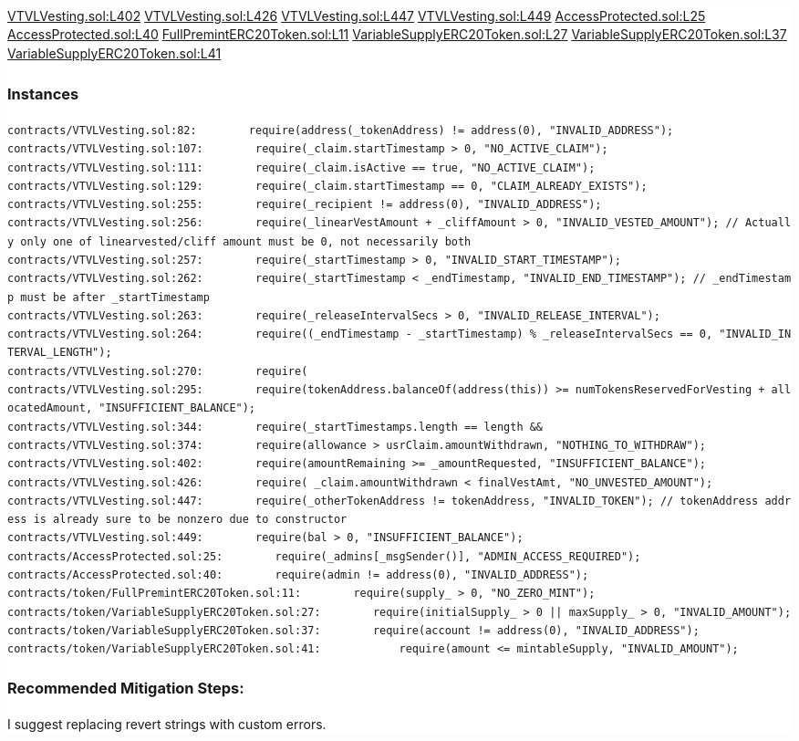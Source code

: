 [VTVLVesting.sol:L402](https://github.com/code-423n4/2022-09-vtvl/blob/f68b7f3e61dad0d873b5b5a1e8126b839afeab5f/contracts/VTVLVesting.sol#L402)
[VTVLVesting.sol:L426](https://github.com/code-423n4/2022-09-vtvl/blob/f68b7f3e61dad0d873b5b5a1e8126b839afeab5f/contracts/VTVLVesting.sol#L426)
[VTVLVesting.sol:L447](https://github.com/code-423n4/2022-09-vtvl/blob/f68b7f3e61dad0d873b5b5a1e8126b839afeab5f/contracts/VTVLVesting.sol#L447)
[VTVLVesting.sol:L449](https://github.com/code-423n4/2022-09-vtvl/blob/f68b7f3e61dad0d873b5b5a1e8126b839afeab5f/contracts/VTVLVesting.sol#L449)
[AccessProtected.sol:L25](https://github.com/code-423n4/2022-09-vtvl/blob/f68b7f3e61dad0d873b5b5a1e8126b839afeab5f/contracts/AccessProtected.sol#L25)
[AccessProtected.sol:L40](https://github.com/code-423n4/2022-09-vtvl/blob/f68b7f3e61dad0d873b5b5a1e8126b839afeab5f/contracts/AccessProtected.sol#L40)
[FullPremintERC20Token.sol:L11](https://github.com/code-423n4/2022-09-vtvl/blob/f68b7f3e61dad0d873b5b5a1e8126b839afeab5f/contracts/token/FullPremintERC20Token.sol#L11)
[VariableSupplyERC20Token.sol:L27](https://github.com/code-423n4/2022-09-vtvl/blob/f68b7f3e61dad0d873b5b5a1e8126b839afeab5f/contracts/token/VariableSupplyERC20Token.sol#L27)
[VariableSupplyERC20Token.sol:L37](https://github.com/code-423n4/2022-09-vtvl/blob/f68b7f3e61dad0d873b5b5a1e8126b839afeab5f/contracts/token/VariableSupplyERC20Token.sol#L37)
[VariableSupplyERC20Token.sol:L41](https://github.com/code-423n4/2022-09-vtvl/blob/f68b7f3e61dad0d873b5b5a1e8126b839afeab5f/contracts/token/VariableSupplyERC20Token.sol#L41)
### Instances
```
contracts/VTVLVesting.sol:82:        require(address(_tokenAddress) != address(0), "INVALID_ADDRESS");
contracts/VTVLVesting.sol:107:        require(_claim.startTimestamp > 0, "NO_ACTIVE_CLAIM");
contracts/VTVLVesting.sol:111:        require(_claim.isActive == true, "NO_ACTIVE_CLAIM");
contracts/VTVLVesting.sol:129:        require(_claim.startTimestamp == 0, "CLAIM_ALREADY_EXISTS");
contracts/VTVLVesting.sol:255:        require(_recipient != address(0), "INVALID_ADDRESS");
contracts/VTVLVesting.sol:256:        require(_linearVestAmount + _cliffAmount > 0, "INVALID_VESTED_AMOUNT"); // Actually only one of linearvested/cliff amount must be 0, not necessarily both
contracts/VTVLVesting.sol:257:        require(_startTimestamp > 0, "INVALID_START_TIMESTAMP");
contracts/VTVLVesting.sol:262:        require(_startTimestamp < _endTimestamp, "INVALID_END_TIMESTAMP"); // _endTimestamp must be after _startTimestamp
contracts/VTVLVesting.sol:263:        require(_releaseIntervalSecs > 0, "INVALID_RELEASE_INTERVAL");
contracts/VTVLVesting.sol:264:        require((_endTimestamp - _startTimestamp) % _releaseIntervalSecs == 0, "INVALID_INTERVAL_LENGTH");
contracts/VTVLVesting.sol:270:        require( 
contracts/VTVLVesting.sol:295:        require(tokenAddress.balanceOf(address(this)) >= numTokensReservedForVesting + allocatedAmount, "INSUFFICIENT_BALANCE");
contracts/VTVLVesting.sol:344:        require(_startTimestamps.length == length &&
contracts/VTVLVesting.sol:374:        require(allowance > usrClaim.amountWithdrawn, "NOTHING_TO_WITHDRAW");
contracts/VTVLVesting.sol:402:        require(amountRemaining >= _amountRequested, "INSUFFICIENT_BALANCE");
contracts/VTVLVesting.sol:426:        require( _claim.amountWithdrawn < finalVestAmt, "NO_UNVESTED_AMOUNT");
contracts/VTVLVesting.sol:447:        require(_otherTokenAddress != tokenAddress, "INVALID_TOKEN"); // tokenAddress address is already sure to be nonzero due to constructor
contracts/VTVLVesting.sol:449:        require(bal > 0, "INSUFFICIENT_BALANCE");
contracts/AccessProtected.sol:25:        require(_admins[_msgSender()], "ADMIN_ACCESS_REQUIRED");
contracts/AccessProtected.sol:40:        require(admin != address(0), "INVALID_ADDRESS");
contracts/token/FullPremintERC20Token.sol:11:        require(supply_ > 0, "NO_ZERO_MINT");
contracts/token/VariableSupplyERC20Token.sol:27:        require(initialSupply_ > 0 || maxSupply_ > 0, "INVALID_AMOUNT");
contracts/token/VariableSupplyERC20Token.sol:37:        require(account != address(0), "INVALID_ADDRESS");
contracts/token/VariableSupplyERC20Token.sol:41:            require(amount <= mintableSupply, "INVALID_AMOUNT");
```
### Recommended Mitigation Steps:
I suggest replacing revert strings with custom errors.
